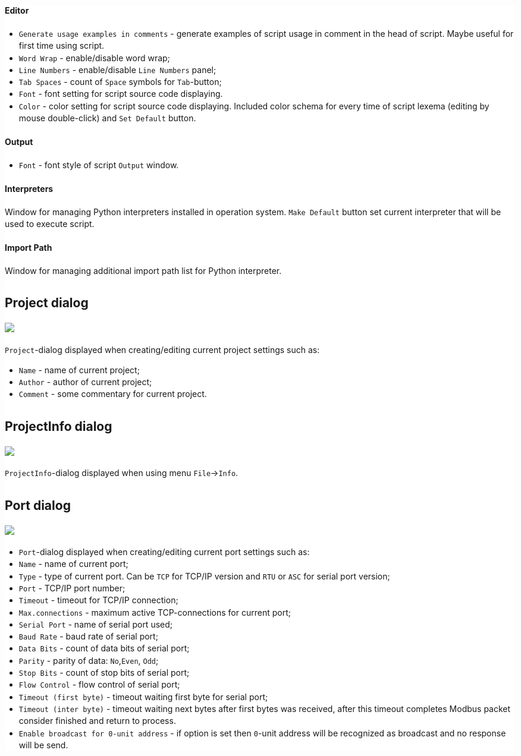 #### Editor

* `Generate usage examples in comments` - generate examples of script usage in comment in the head of script.
Maybe useful for first time using script. 
* `Word Wrap` - enable/disable word wrap;
* `Line Numbers` - enable/disable `Line Numbers` panel;
* `Tab Spaces` - count of `Space` symbols for `Tab`-button;
* `Font` - font setting for script source code displaying. 
* `Color` - color setting for script source code displaying. 
Included color schema for every time of script lexema (editing by mouse double-click)
and `Set Default` button.

#### Output

* `Font` - font style of script `Output` window.

#### Interpreters

Window for managing Python interpreters installed in operation system.
`Make Default` button set current interpreter that will be used to execute script.

#### Import Path

Window for managing additional import path list for Python interpreter.

## Project dialog

![](server_project_dialog.png)

`Project`-dialog displayed when creating/editing current project settings such as:
* `Name` - name of current project;
* `Author` - author of current project;
* `Comment` - some commentary for current project.

## ProjectInfo dialog

![](server_projectinfo_dialog.png)

`ProjectInfo`-dialog displayed when using menu `File`->`Info`.

## Port dialog

![](server_port_dialogx.png)

* `Port`-dialog displayed when creating/editing current port settings such as:
* `Name` - name of current port;
* `Type` - type of current port. Can be `TCP` for TCP/IP version and `RTU` or `ASC` for serial port version;
* `Port` - TCP/IP port number;
* `Timeout` - timeout for TCP/IP connection;
* `Max.connections` - maximum active TCP-connections for current port;
* `Serial Port` - name of serial port used;
* `Baud Rate` - baud rate of serial port;
* `Data Bits` - count of data bits of serial port;
* `Parity` - parity of data: `No`,`Even`, `Odd`;
* `Stop Bits` - count of stop bits of serial port;
* `Flow Control` - flow control of serial port;
* `Timeout (first byte)` - timeout waiting first byte for serial port;
* `Timeout (inter byte)` - timeout waiting next bytes after first bytes was received, 
after this timeout completes Modbus packet consider finished and return to process.
* `Enable broadcast for 0-unit address` - if option is set then `0`-unit address
will be recognized as broadcast and no response will be send.
